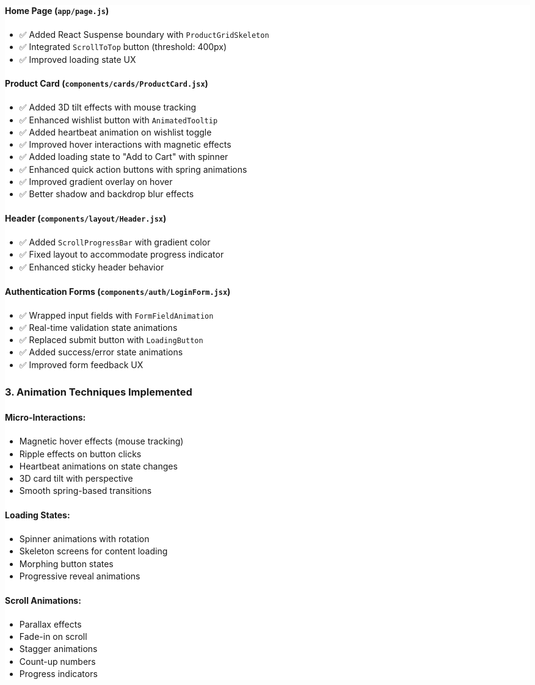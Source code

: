 #### Home Page (`app/page.js`)

- ✅ Added React Suspense boundary with `ProductGridSkeleton`
- ✅ Integrated `ScrollToTop` button (threshold: 400px)
- ✅ Improved loading state UX

#### Product Card (`components/cards/ProductCard.jsx`)

- ✅ Added 3D tilt effects with mouse tracking
- ✅ Enhanced wishlist button with `AnimatedTooltip`
- ✅ Added heartbeat animation on wishlist toggle
- ✅ Improved hover interactions with magnetic effects
- ✅ Added loading state to "Add to Cart" with spinner
- ✅ Enhanced quick action buttons with spring animations
- ✅ Improved gradient overlay on hover
- ✅ Better shadow and backdrop blur effects

#### Header (`components/layout/Header.jsx`)

- ✅ Added `ScrollProgressBar` with gradient color
- ✅ Fixed layout to accommodate progress indicator
- ✅ Enhanced sticky header behavior

#### Authentication Forms (`components/auth/LoginForm.jsx`)

- ✅ Wrapped input fields with `FormFieldAnimation`
- ✅ Real-time validation state animations
- ✅ Replaced submit button with `LoadingButton`
- ✅ Added success/error state animations
- ✅ Improved form feedback UX

### 3. **Animation Techniques Implemented**

#### Micro-Interactions:

- Magnetic hover effects (mouse tracking)
- Ripple effects on button clicks
- Heartbeat animations on state changes
- 3D card tilt with perspective
- Smooth spring-based transitions

#### Loading States:

- Spinner animations with rotation
- Skeleton screens for content loading
- Morphing button states
- Progressive reveal animations

#### Scroll Animations:

- Parallax effects
- Fade-in on scroll
- Stagger animations
- Count-up numbers
- Progress indicators
